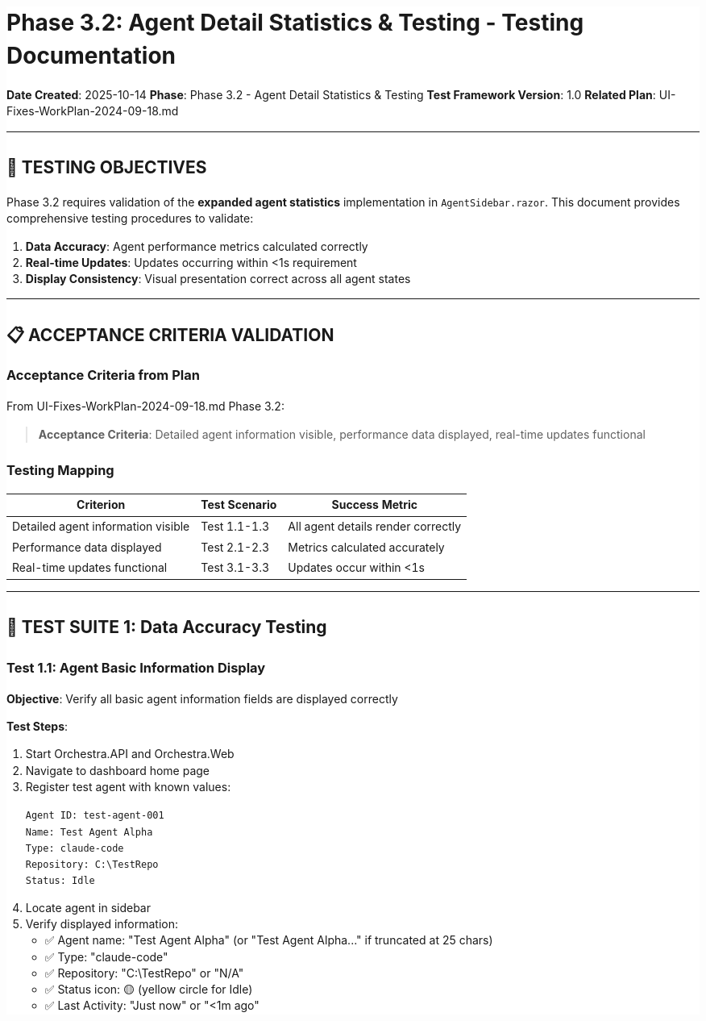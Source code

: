 # Phase 3.2: Agent Detail Statistics & Testing - Testing Documentation

**Date Created**: 2025-10-14
**Phase**: Phase 3.2 - Agent Detail Statistics & Testing
**Test Framework Version**: 1.0
**Related Plan**: UI-Fixes-WorkPlan-2024-09-18.md

---

## 🎯 TESTING OBJECTIVES

Phase 3.2 requires validation of the **expanded agent statistics** implementation in `AgentSidebar.razor`. This document provides comprehensive testing procedures to validate:

1. **Data Accuracy**: Agent performance metrics calculated correctly
2. **Real-time Updates**: Updates occurring within <1s requirement
3. **Display Consistency**: Visual presentation correct across all agent states

---

## 📋 ACCEPTANCE CRITERIA VALIDATION

### Acceptance Criteria from Plan
From UI-Fixes-WorkPlan-2024-09-18.md Phase 3.2:
> **Acceptance Criteria**: Detailed agent information visible, performance data displayed, real-time updates functional

### Testing Mapping
| Criterion | Test Scenario | Success Metric |
|-----------|---------------|----------------|
| Detailed agent information visible | Test 1.1-1.3 | All agent details render correctly |
| Performance data displayed | Test 2.1-2.3 | Metrics calculated accurately |
| Real-time updates functional | Test 3.1-3.3 | Updates occur within <1s |

---

## 🧪 TEST SUITE 1: Data Accuracy Testing

### Test 1.1: Agent Basic Information Display
**Objective**: Verify all basic agent information fields are displayed correctly

**Test Steps**:
1. Start Orchestra.API and Orchestra.Web
2. Navigate to dashboard home page
3. Register test agent with known values:
   ```
   Agent ID: test-agent-001
   Name: Test Agent Alpha
   Type: claude-code
   Repository: C:\TestRepo
   Status: Idle
   ```
4. Locate agent in sidebar
5. Verify displayed information:
   - ✅ Agent name: "Test Agent Alpha" (or "Test Agent Alpha..." if truncated at 25 chars)
   - ✅ Type: "claude-code"
   - ✅ Repository: "C:\TestRepo" or "N/A"
   - ✅ Status icon: 🟡 (yellow circle for Idle)
   - ✅ Last Activity: "Just now" or "<1m ago"